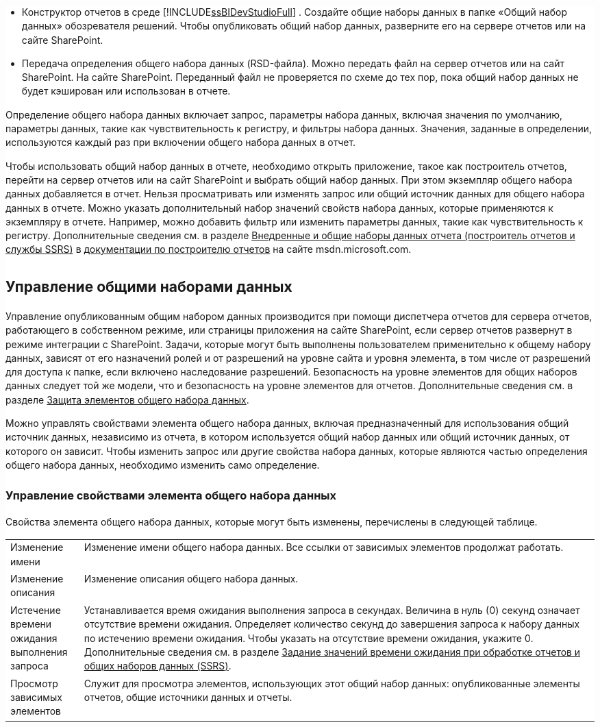 -   Конструктор отчетов в среде [!INCLUDE[ssBIDevStudioFull](../../includes/ssbidevstudiofull-md.md)] . Создайте общие наборы данных в папке «Общий набор данных» обозревателя решений. Чтобы опубликовать общий набор данных, разверните его на сервере отчетов или на сайте SharePoint.  
  
-   Передача определения общего набора данных (RSD-файла). Можно передать файл на сервер отчетов или на сайт SharePoint. На сайте SharePoint. Переданный файл не проверяется по схеме до тех пор, пока общий набор данных не будет кэширован или использован в отчете.  
  
 Определение общего набора данных включает запрос, параметры набора данных, включая значения по умолчанию, параметры данных, такие как чувствительность к регистру, и фильтры набора данных. Значения, заданные в определении, используются каждый раз при включении общего набора данных в отчет.  
  
 Чтобы использовать общий набор данных в отчете, необходимо открыть приложение, такое как построитель отчетов, перейти на сервер отчетов или на сайт SharePoint и выбрать общий набор данных. При этом экземпляр общего набора данных добавляется в отчет. Нельзя просматривать или изменять запрос или общий источник данных для общего набора данных в отчете. Можно указать дополнительный набор значений свойств набора данных, которые применяются к экземпляру в отчете. Например, можно добавить фильтр или изменить параметры данных, такие как чувствительность к регистру. Дополнительные сведения см. в разделе [Внедренные и общие наборы данных отчета (построитель отчетов и службы SSRS)](../../reporting-services/report-data/report-embedded-datasets-and-shared-datasets-report-builder-and-ssrs.md) в [документации по построителю отчетов](http://go.microsoft.com/fwlink/?LinkId=154494) на сайте msdn.microsoft.com.  
  
## <a name="managing-shared-datasets"></a>Управление общими наборами данных  
 Управление опубликованным общим набором данных производится при помощи диспетчера отчетов для сервера отчетов, работающего в собственном режиме, или страницы приложения на сайте SharePoint, если сервер отчетов развернут в режиме интеграции с SharePoint. Задачи, которые могут быть выполнены пользователем применительно к общему набору данных, зависят от его назначений ролей и от разрешений на уровне сайта и уровня элемента, в том числе от разрешений для доступа к папке, если включено наследование разрешений. Безопасность на уровне элементов для общих наборов данных следует той же модели, что и безопасность на уровне элементов для отчетов. Дополнительные сведения см. в разделе [Защита элементов общего набора данных](../../reporting-services/security/secure-shared-dataset-items.md).  
  
 Можно управлять свойствами элемента общего набора данных, включая предназначенный для использования общий источник данных, независимо из отчета, в котором используется общий набор данных или общий источник данных, от которого он зависит. Чтобы изменить запрос или другие свойства набора данных, которые являются частью определения общего набора данных, необходимо изменить само определение.  
  
### <a name="manage-shared-dataset-item-properties"></a>Управление свойствами элемента общего набора данных  
 Свойства элемента общего набора данных, которые могут быть изменены, перечислены в следующей таблице.  
  
|||  
|-|-|  
|Изменение имени|Изменение имени общего набора данных. Все ссылки от зависимых элементов продолжат работать.|  
|Изменение описания|Изменение описания общего набора данных.|  
|Истечение времени ожидания выполнения запроса|Устанавливается время ожидания выполнения запроса в секундах. Величина в нуль (0) секунд означает отсутствие времени ожидания. Определяет количество секунд до завершения запроса к набору данных по истечению времени ожидания. Чтобы указать на отсутствие времени ожидания, укажите 0. Дополнительные сведения см. в разделе [Задание значений времени ожидания при обработке отчетов и общих наборов данных (SSRS)](../../reporting-services/report-server/setting-time-out-values-for-report-and-shared-dataset-processing-ssrs.md).|  
|Просмотр зависимых элементов|Служит для просмотра элементов, использующих этот общий набор данных: опубликованные элементы отчетов, общие источники данных и отчеты.|  
  